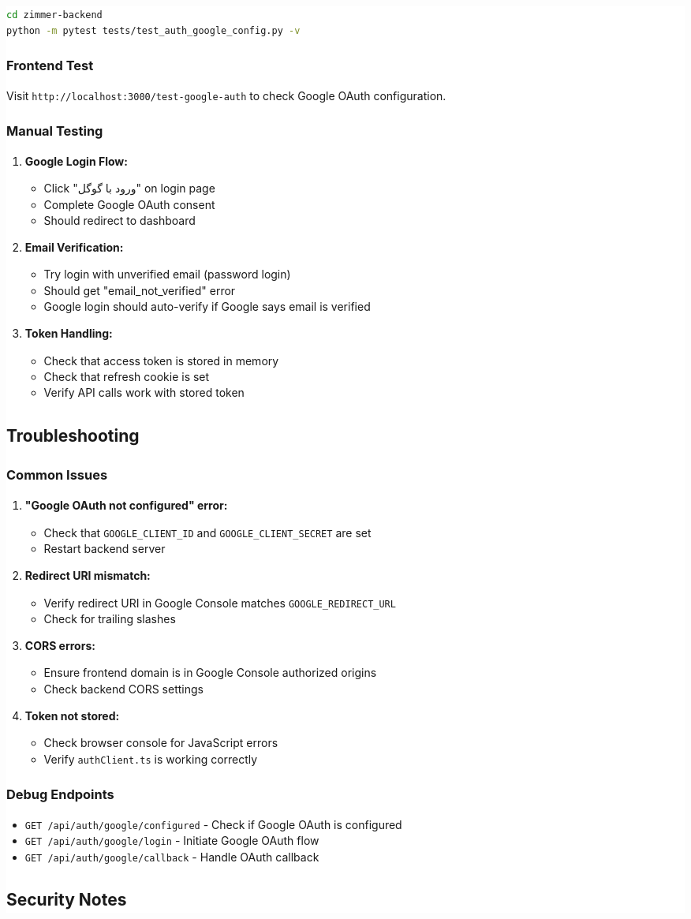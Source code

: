 ```bash
cd zimmer-backend
python -m pytest tests/test_auth_google_config.py -v
```

### Frontend Test

Visit `http://localhost:3000/test-google-auth` to check Google OAuth configuration.

### Manual Testing

1. **Google Login Flow:**
   - Click "ورود با گوگل" on login page
   - Complete Google OAuth consent
   - Should redirect to dashboard

2. **Email Verification:**
   - Try login with unverified email (password login)
   - Should get "email_not_verified" error
   - Google login should auto-verify if Google says email is verified

3. **Token Handling:**
   - Check that access token is stored in memory
   - Check that refresh cookie is set
   - Verify API calls work with stored token

## Troubleshooting

### Common Issues

1. **"Google OAuth not configured" error:**
   - Check that `GOOGLE_CLIENT_ID` and `GOOGLE_CLIENT_SECRET` are set
   - Restart backend server

2. **Redirect URI mismatch:**
   - Verify redirect URI in Google Console matches `GOOGLE_REDIRECT_URL`
   - Check for trailing slashes

3. **CORS errors:**
   - Ensure frontend domain is in Google Console authorized origins
   - Check backend CORS settings

4. **Token not stored:**
   - Check browser console for JavaScript errors
   - Verify `authClient.ts` is working correctly

### Debug Endpoints

- `GET /api/auth/google/configured` - Check if Google OAuth is configured
- `GET /api/auth/google/login` - Initiate Google OAuth flow
- `GET /api/auth/google/callback` - Handle OAuth callback

## Security Notes
